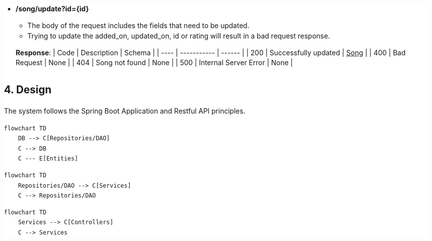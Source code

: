 - **/song/update?id={id}** 
  - The body of the request includes the fields that need to be updated.
  - Trying to update the added_on, updated_on, id or rating will result in a bad request response.

  **Response**:
    | Code | Description | Schema |
    | ---- | ----------- | ------ |
    | 200  | Successfully updated | [Song](#song) |
    | 400  | Bad Request | None |
    | 404  | Song not found | None |
    | 500  | Internal Server Error | None |

## **4. Design**

The system follows the Spring Boot Application and Restful API principles.

```mermaid
flowchart TD
    DB --> C[Repositories/DAO]
    C --> DB
    C --- E[Entities]
```

```mermaid
flowchart TD
    Repositories/DAO --> C[Services]
    C --> Repositories/DAO
```

```mermaid
flowchart TD
    Services --> C[Controllers]
    C --> Services
```